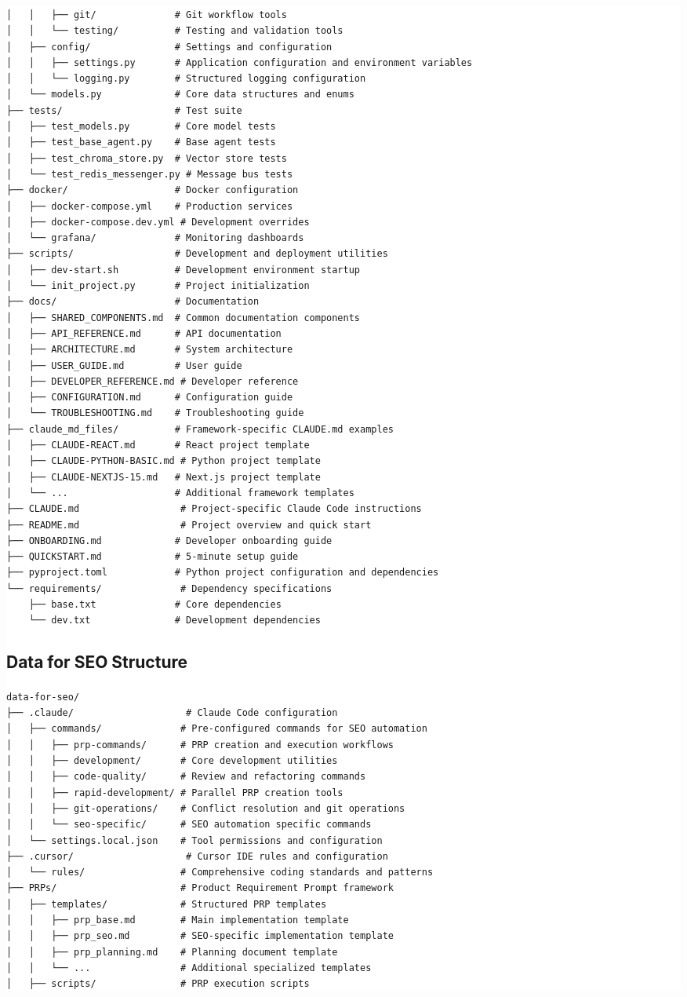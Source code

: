 ```
│   │   ├── git/              # Git workflow tools
│   │   └── testing/          # Testing and validation tools
│   ├── config/               # Settings and configuration
│   │   ├── settings.py       # Application configuration and environment variables
│   │   └── logging.py        # Structured logging configuration
│   └── models.py             # Core data structures and enums
├── tests/                    # Test suite
│   ├── test_models.py        # Core model tests
│   ├── test_base_agent.py    # Base agent tests
│   ├── test_chroma_store.py  # Vector store tests
│   └── test_redis_messenger.py # Message bus tests
├── docker/                   # Docker configuration
│   ├── docker-compose.yml    # Production services
│   ├── docker-compose.dev.yml # Development overrides
│   └── grafana/              # Monitoring dashboards
├── scripts/                  # Development and deployment utilities
│   ├── dev-start.sh          # Development environment startup
│   └── init_project.py       # Project initialization
├── docs/                     # Documentation
│   ├── SHARED_COMPONENTS.md  # Common documentation components
│   ├── API_REFERENCE.md      # API documentation
│   ├── ARCHITECTURE.md       # System architecture
│   ├── USER_GUIDE.md         # User guide
│   ├── DEVELOPER_REFERENCE.md # Developer reference
│   ├── CONFIGURATION.md      # Configuration guide
│   └── TROUBLESHOOTING.md    # Troubleshooting guide
├── claude_md_files/          # Framework-specific CLAUDE.md examples
│   ├── CLAUDE-REACT.md       # React project template
│   ├── CLAUDE-PYTHON-BASIC.md # Python project template
│   ├── CLAUDE-NEXTJS-15.md   # Next.js project template
│   └── ...                   # Additional framework templates
├── CLAUDE.md                  # Project-specific Claude Code instructions
├── README.md                  # Project overview and quick start
├── ONBOARDING.md             # Developer onboarding guide
├── QUICKSTART.md             # 5-minute setup guide
├── pyproject.toml            # Python project configuration and dependencies
└── requirements/              # Dependency specifications
    ├── base.txt              # Core dependencies
    └── dev.txt               # Development dependencies
```

## Data for SEO Structure

```
data-for-seo/
├── .claude/                    # Claude Code configuration
│   ├── commands/              # Pre-configured commands for SEO automation
│   │   ├── prp-commands/      # PRP creation and execution workflows
│   │   ├── development/       # Core development utilities
│   │   ├── code-quality/      # Review and refactoring commands  
│   │   ├── rapid-development/ # Parallel PRP creation tools
│   │   ├── git-operations/    # Conflict resolution and git operations
│   │   └── seo-specific/      # SEO automation specific commands
│   └── settings.local.json    # Tool permissions and configuration
├── .cursor/                    # Cursor IDE rules and configuration
│   └── rules/                 # Comprehensive coding standards and patterns
├── PRPs/                      # Product Requirement Prompt framework
│   ├── templates/             # Structured PRP templates
│   │   ├── prp_base.md        # Main implementation template
│   │   ├── prp_seo.md         # SEO-specific implementation template
│   │   ├── prp_planning.md    # Planning document template
│   │   └── ...                # Additional specialized templates
│   ├── scripts/               # PRP execution scripts
```